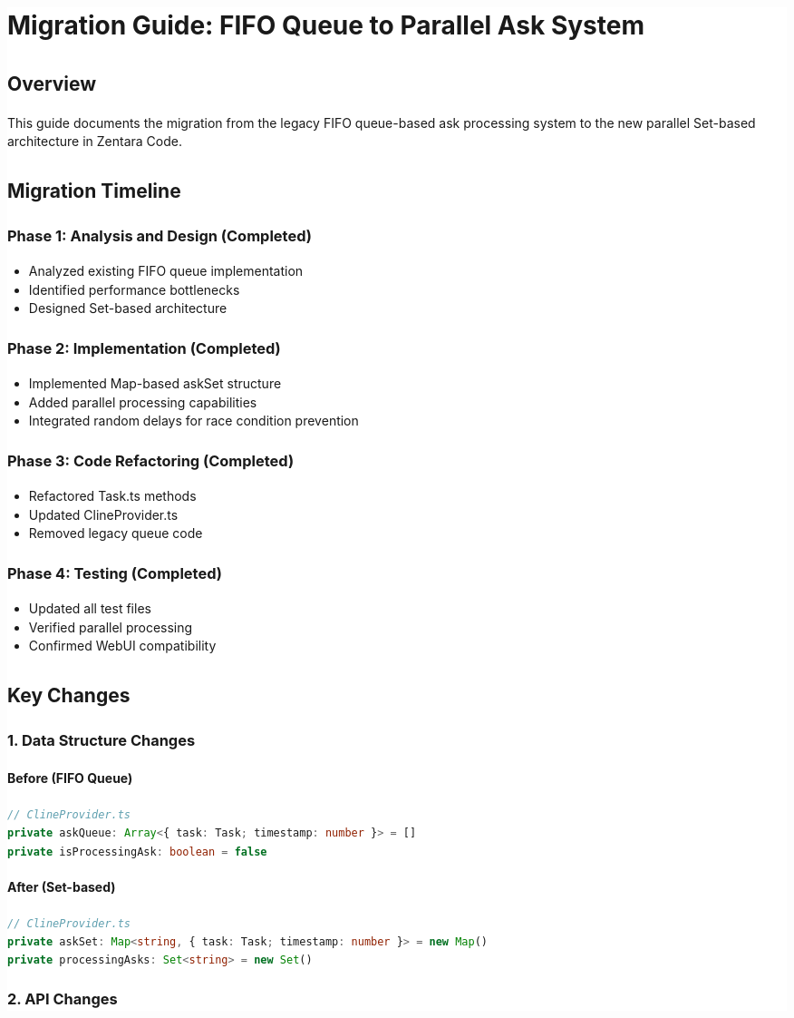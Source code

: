 # Migration Guide: FIFO Queue to Parallel Ask System

## Overview

This guide documents the migration from the legacy FIFO queue-based ask processing system to the new parallel Set-based architecture in Zentara Code.

## Migration Timeline

### Phase 1: Analysis and Design (Completed)
- Analyzed existing FIFO queue implementation
- Identified performance bottlenecks
- Designed Set-based architecture

### Phase 2: Implementation (Completed)
- Implemented Map-based askSet structure
- Added parallel processing capabilities
- Integrated random delays for race condition prevention

### Phase 3: Code Refactoring (Completed)
- Refactored Task.ts methods
- Updated ClineProvider.ts
- Removed legacy queue code

### Phase 4: Testing (Completed)
- Updated all test files
- Verified parallel processing
- Confirmed WebUI compatibility

## Key Changes

### 1. Data Structure Changes

#### Before (FIFO Queue)
```typescript
// ClineProvider.ts
private askQueue: Array<{ task: Task; timestamp: number }> = []
private isProcessingAsk: boolean = false
```

#### After (Set-based)
```typescript
// ClineProvider.ts
private askSet: Map<string, { task: Task; timestamp: number }> = new Map()
private processingAsks: Set<string> = new Set()
```

### 2. API Changes
